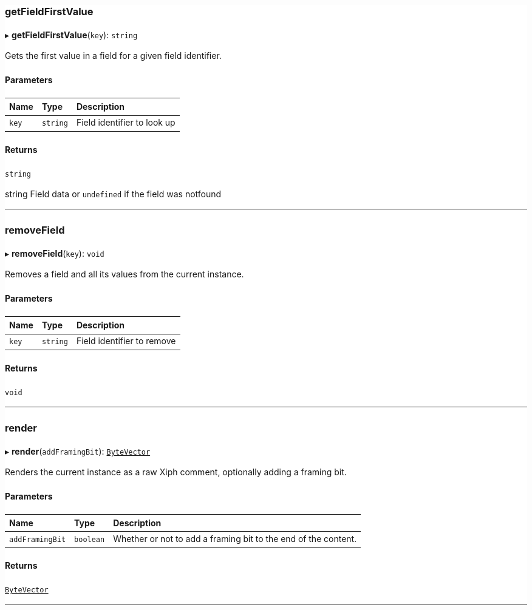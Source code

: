 ### getFieldFirstValue

▸ **getFieldFirstValue**(`key`): `string`

Gets the first value in a field for a given field identifier.

#### Parameters

| Name | Type | Description |
| :------ | :------ | :------ |
| `key` | `string` | Field identifier to look up |

#### Returns

`string`

string Field data or `undefined` if the field was notfound

___

### removeField

▸ **removeField**(`key`): `void`

Removes a field and all its values from the current instance.

#### Parameters

| Name | Type | Description |
| :------ | :------ | :------ |
| `key` | `string` | Field identifier to remove |

#### Returns

`void`

___

### render

▸ **render**(`addFramingBit`): [`ByteVector`](bytevector.md)

Renders the current instance as a raw Xiph comment, optionally adding a framing bit.

#### Parameters

| Name | Type | Description |
| :------ | :------ | :------ |
| `addFramingBit` | `boolean` | Whether or not to add a framing bit to the end of the content. |

#### Returns

[`ByteVector`](bytevector.md)

___
